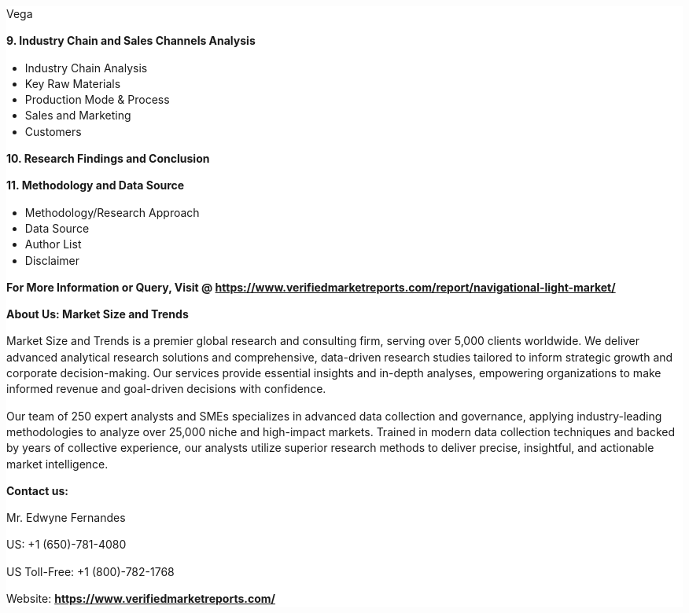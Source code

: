 Vega</strong></p><p><strong>9. Industry Chain and Sales Channels Analysis</strong></p><ul><li>Industry Chain Analysis</li><li>Key Raw Materials</li><li>Production Mode &amp; Process</li><li>Sales and Marketing</li><li>Customers</li></ul><p><strong>10. Research Findings and Conclusion</strong></p><p><strong>11. Methodology and Data Source</strong></p><ul><li>Methodology/Research Approach</li><li>Data Source</li><li>Author List</li><li>Disclaimer</li></ul></p><p><strong>For More Information or Query, Visit @ <a href="https://www.verifiedmarketreports.com/report/navigational-light-market/">https://www.verifiedmarketreports.com/report/navigational-light-market/</a></strong></p><p><strong>About Us: Market Size and Trends</strong></p><p>Market Size and Trends is a premier global research and consulting firm, serving over 5,000 clients worldwide. We deliver advanced analytical research solutions and comprehensive, data-driven research studies tailored to inform strategic growth and corporate decision-making. Our services provide essential insights and in-depth analyses, empowering organizations to make informed revenue and goal-driven decisions with confidence.</p><p>Our team of 250 expert analysts and SMEs specializes in advanced data collection and governance, applying industry-leading methodologies to analyze over 25,000 niche and high-impact markets. Trained in modern data collection techniques and backed by years of collective experience, our analysts utilize superior research methods to deliver precise, insightful, and actionable market intelligence.</p><p><strong>Contact us:</strong></p><p>Mr. Edwyne Fernandes</p><p>US: +1 (650)-781-4080</p><p>US Toll-Free: +1 (800)-782-1768</p><p>Website: <strong><a href="https://www.verifiedmarketreports.com/">https://www.verifiedmarketreports.com/</a></strong></p>
